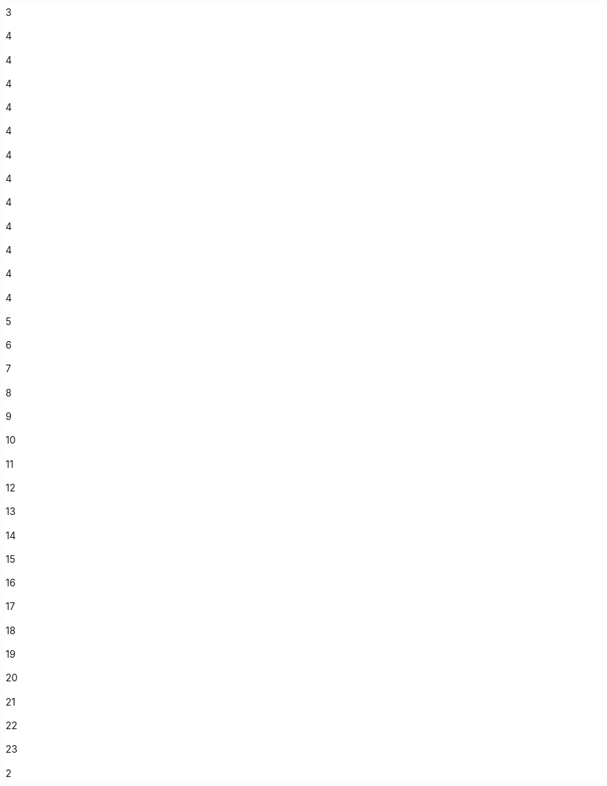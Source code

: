3

4

4

4

4

4

4

4

4

4

4

4

4

5

6

7

8

9

10

11

12

13

14

15

16

17

18

19

20

21

22

23

2
